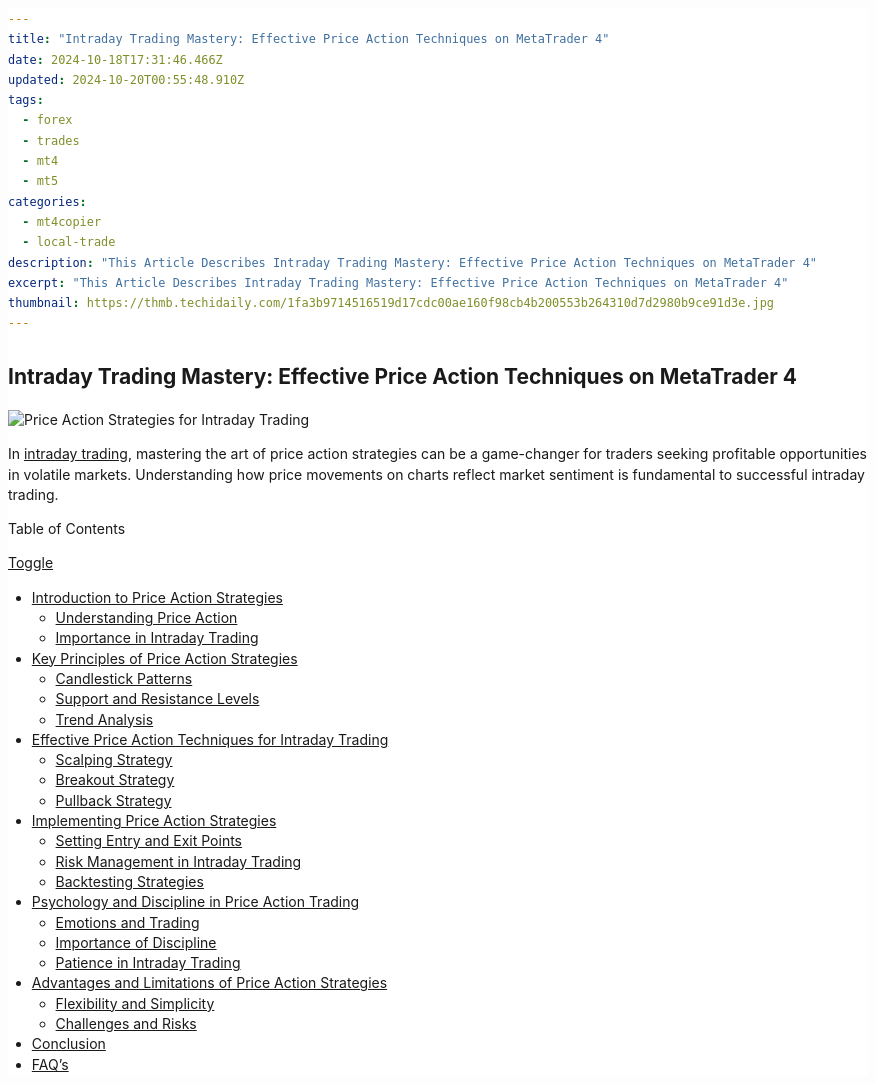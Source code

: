 ```yaml
---
title: "Intraday Trading Mastery: Effective Price Action Techniques on MetaTrader 4"
date: 2024-10-18T17:31:46.466Z
updated: 2024-10-20T00:55:48.910Z
tags:
  - forex
  - trades
  - mt4
  - mt5
categories:
  - mt4copier
  - local-trade
description: "This Article Describes Intraday Trading Mastery: Effective Price Action Techniques on MetaTrader 4"
excerpt: "This Article Describes Intraday Trading Mastery: Effective Price Action Techniques on MetaTrader 4"
thumbnail: https://thmb.techidaily.com/1fa3b9714516519d17cdc00ae160f98cb4b200553b264310d7d2980b9ce91d3e.jpg
---
```


## Intraday Trading Mastery: Effective Price Action Techniques on MetaTrader 4

![Price Action Strategies for Intraday Trading](https://www.mt4copier.com/wp-content/uploads/2023/12/Price-Action-Strategies-for-Intraday-Trading.png)

In [intraday trading](https://www.investopedia.com/terms/i/intraday.asp), mastering the art of price action strategies can be a game-changer for traders seeking profitable opportunities in volatile markets. Understanding how price movements on charts reflect market sentiment is fundamental to successful intraday trading.

Table of Contents

[Toggle](https://tools.techidaily.com/mt4copier/products/)

* [Introduction to Price Action Strategies](https://tools.techidaily.com/mt4copier/products/)  
   * [Understanding Price Action](https://tools.techidaily.com/mt4copier/products/)  
   * [Importance in Intraday Trading](https://tools.techidaily.com/mt4copier/products/)
* [Key Principles of Price Action Strategies](https://tools.techidaily.com/mt4copier/products/)  
   * [Candlestick Patterns](https://tools.techidaily.com/mt4copier/products/)  
   * [Support and Resistance Levels](https://tools.techidaily.com/mt4copier/products/)  
   * [Trend Analysis](https://tools.techidaily.com/mt4copier/products/)
* [Effective Price Action Techniques for Intraday Trading](https://tools.techidaily.com/mt4copier/products/)  
   * [Scalping Strategy](https://tools.techidaily.com/mt4copier/products/)  
   * [Breakout Strategy](https://tools.techidaily.com/mt4copier/products/)  
   * [Pullback Strategy](https://tools.techidaily.com/mt4copier/products/)
* [Implementing Price Action Strategies](https://tools.techidaily.com/mt4copier/products/)  
   * [Setting Entry and Exit Points](https://tools.techidaily.com/mt4copier/products/)  
   * [Risk Management in Intraday Trading](https://tools.techidaily.com/mt4copier/products/)  
   * [Backtesting Strategies](https://tools.techidaily.com/mt4copier/products/)
* [Psychology and Discipline in Price Action Trading](https://tools.techidaily.com/mt4copier/products/)  
   * [Emotions and Trading](https://tools.techidaily.com/mt4copier/products/)  
   * [Importance of Discipline](https://tools.techidaily.com/mt4copier/products/)  
   * [Patience in Intraday Trading](https://tools.techidaily.com/mt4copier/products/)
* [Advantages and Limitations of Price Action Strategies](https://tools.techidaily.com/mt4copier/products/)  
   * [Flexibility and Simplicity](https://tools.techidaily.com/mt4copier/products/)  
   * [Challenges and Risks](https://tools.techidaily.com/mt4copier/products/)
* [Conclusion](https://tools.techidaily.com/mt4copier/products/)
* [FAQ’s](https://tools.techidaily.com/mt4copier/products/)  